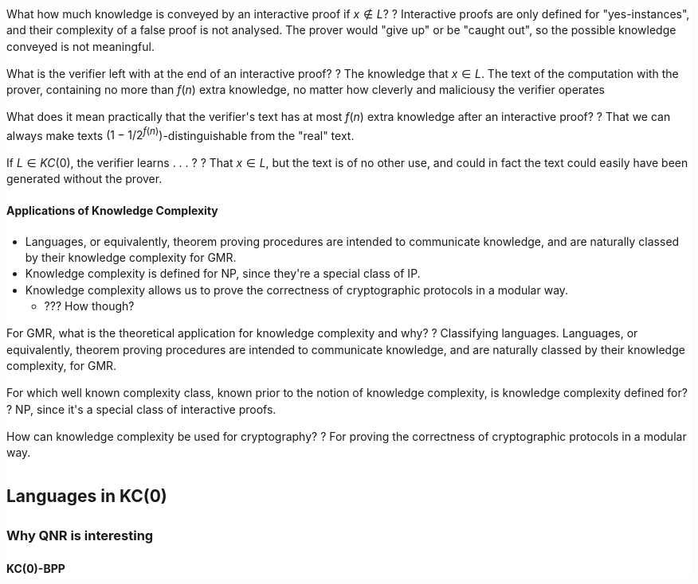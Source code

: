 What how much knowledge is conveyed by an interactive proof if $x \notin L$?
?
Interactive proofs are only defined for "yes-instances", and their complexity of a false proof is not analysed. The prover would "give up" or be "caught out", so the possible knowledge conveyed is not meaningful.


What is the verifier left with at the end of an interactive proof?
?
The knowledge that $x \in L$.
The text of the computation with the prover, containing no more than $f(n)$ extra knowledge, no matter how cleverly and maliciousy the verifier operates


What does it mean practically that the verifier's text has at most $f(n)$ extra knowledge after an interactive proof?
?
That we can always make texts $(1-1/2^{f(n)})$-distinguishable from the "real" text.


If $L \in KC(0)$, the verifier learns . . . ?
?
That $x \in L$, but the text is of no other use, and could in fact the text could easily have been generated without the prover.


#### Applications of Knowledge Complexity

* Languages, or equivalently, theorem proving procedures are intended to communicate knowledge, and are naturally classed by their knowledge complexity for GMR.
* Knowledge complexity is defined for NP, since they're a special class of IP.
* Knowledge complexity allows us to prove the correctness of cryptographic protocols in a modular way.
	* ??? How though?

For GMR, what is the theoretical application for knowledge complexity and why?
?
Classifying languages. Languages, or equivalently, theorem proving procedures are intended to communicate knowledge, and are naturally classed by their knowledge complexity, for GMR.


For which well known complexity class, known prior to the notion of knowledge complexity, is knowledge complexity defined for?
?
NP, since it's a special class of interactive proofs.


How can knowledge complexity be used for cryptography?
?
For proving the correctness of cryptographic protocols in a modular way.





## Languages in KC(0)
### Why QNR is interesting
#### KC(0)-BPP
